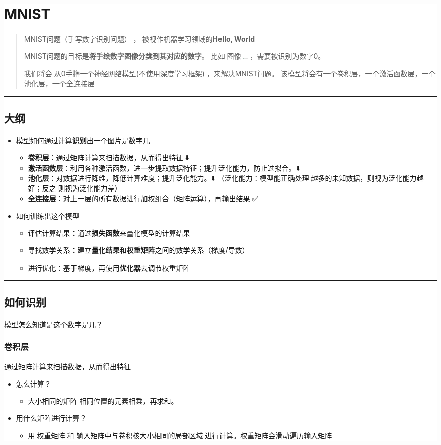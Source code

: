 # MNIST

> MNIST问题（手写数字识别问题） ， 被视作机器学习领域的**Hello, World**
>
> MNIST问题的目标是**将手绘数字图像分类到其对应的数字**。
> 比如 图像 <img src="/Users/as/Desktop/md/MNIST.assets/image-20250417082702981.png" alt="image-20250417082702981" style="zoom:5%;" />  ，需要被识别为数字0。
>
> 我们将会 从0手撸一个神经网络模型(不使用深度学习框架) ，来解决MNIST问题。
> 该模型将会有一个卷积层，一个激活函数层，一个池化层，一个全连接层



---

## 大纲

* 模型如何通过计算**识别**出一个图片是数字几

  * **卷积层**：通过矩阵计算来扫描数据，从而得出特征 ⬇️ 
  * **激活函数层**：利用各种激活函数，进一步提取数据特征；提升泛化能力，防止过拟合。⬇️
  * **池化层**：对数据进行降维，降低计算难度；提升泛化能力。⬇️
    （泛化能力：模型能正确处理 越多的未知数据，则视为泛化能力越好；反之 则视为泛化能力差）
  * **全连接层**：对上一层的所有数据进行加权组合（矩阵运算），再输出结果 ✅

  

* 如何训练出这个模型

  * 评估计算结果：通过**损失函数**来量化模型的计算结果

  * 寻找数学关系：建立**量化结果**和**权重矩阵**之间的数学关系（梯度/导数）

  * 进行优化：基于梯度，再使用**优化器**去调节权重矩阵

    


---



## 如何识别

模型怎么知道是这个数字是几？



### 卷积层

通过矩阵计算来扫描数据，从而得出特征

* 怎么计算？ 

  * 大小相同的矩阵 相同位置的元素相乘，再求和。

* 用什么矩阵进行计算？

  *  用 权重矩阵 和 输入矩阵中与卷积核大小相同的局部区域 进行计算。权重矩阵会滑动遍历输入矩阵
